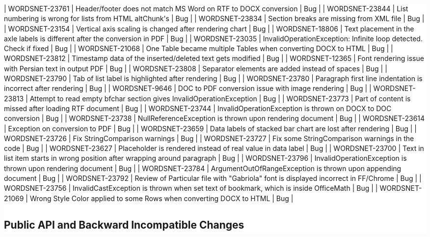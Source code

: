 | WORDSNET-23761 | Header/footer does not match MS Word on RTF to DOCX conversion | Bug |
| WORDSNET-23844 | List numbering is wrong for lists from HTML altChunk's | Bug |
| WORDSNET-23834 | Section breaks are missing from XML file | Bug |
| WORDSNET-23154 | Vertical axis scaling is changed after rendering chart | Bug |
| WORDSNET-18806 | Text placement in the axle labels is different after the conversion in   PDF | Bug |
| WORDSNET-23035 | InvalidOperationException: Infinite loop detected. Check if fixed | Bug |
| WORDSNET-21068 | One Table became multiple Tables when converting DOCX to HTML | Bug |
| WORDSNET-23812 | Timestamp data of the inserted/deleted text gets modified | Bug |
| WORDSNET-12365 | Font rendering issue with Persian text in output PDF | Bug |
| WORDSNET-23808 | Separator elements are added instead of spaces | Bug |
| WORDSNET-23790 | Tab of list label is highlighted after rendering | Bug |
| WORDSNET-23780 | Paragraph first line indentation is incorrect after rendering | Bug |
| WORDSNET-9646 | DOC to PDF conversion issue with image rendering | Bug |
| WORDSNET-23813 | Attempt to read empty bfchar section gives InvalidOperationException | Bug |
| WORDSNET-23773 | Part of content is missed after loading RTF document | Bug |
| WORDSNET-23744 | InvalidOperationException is thrown on DOCX to DOC conversion | Bug |
| WORDSNET-23738 | NullReferenceException is thrown upon rendering document | Bug |
| WORDSNET-23614 | Exception on conversion to PDF | Bug |
| WORDSNET-23659 | Data labels of stacked bar chart are lost after rendering | Bug |
| WORDSNET-23726 | Fix StringComparison warnings | Bug |
| WORDSNET-23727 | Fix some StringComparison warnings in the code | Bug |
| WORDSNET-23627 | Placeholder is rendered instead of real value in data label | Bug |
| WORDSNET-23700 | Text in list item starts in wrong position after wrapping around   paragraph | Bug |
| WORDSNET-23796 | InvalidOperationException is thrown upon rendering document | Bug |
| WORDSNET-23784 | ArgumentOutOfRangeException is thrown upon appending document | Bug |
| WORDSNET-23792 | Review of Particular file with "Gabriola" font is displayed   incorrect in FF/Chrome | Bug |
| WORDSNET-23756 | InvalidCastException is thrown when set text of bookmark, which is inside   OfficeMath | Bug |
| WORDSNET-21069 | Wrong Style Color applied to some Rows when converting DOCX to HTML | Bug |

## Public API and Backward Incompatible Changes
